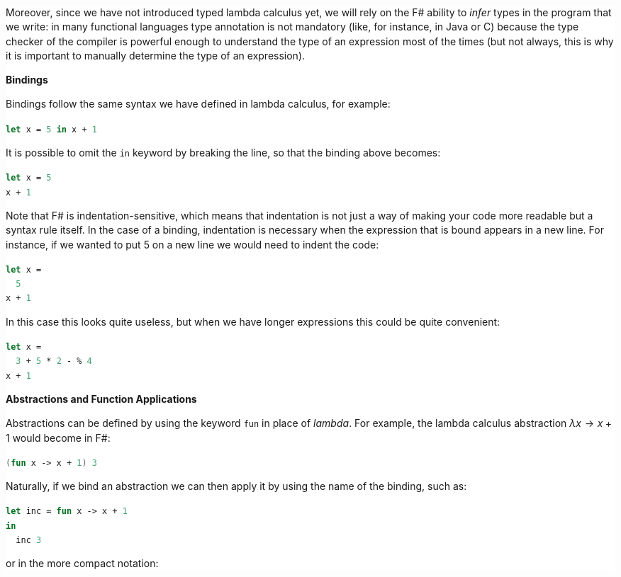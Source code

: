 Moreover, since we have not introduced typed lambda calculus yet, we will rely on the F\# ability to _infer_ types in the program that we write\: in many functional languages type annotation is not mandatory (like, for instance, in Java or C) because the type checker of the compiler is powerful enough to understand the type of an expression most of the times (but not always, this is why it is important to manually determine the type of an expression).

**Bindings**

Bindings follow the same syntax we have defined in lambda calculus, for example\:

```fsharp
let x = 5 in x + 1
```

It is possible to omit the `in` keyword by breaking the line, so that the binding above becomes\:

```fsharp
let x = 5
x + 1
```

Note that F\# is indentation\-sensitive, which means that indentation is not just a way of making your code more readable but a syntax rule itself. In the case of a binding, indentation is necessary when the expression that is bound appears in a new line. For instance, if we wanted to put 5 on a new line we would need to indent the code\:

```fsharp
let x = 
  5
x + 1
```

In this case this looks quite useless, but when we have longer expressions this could be quite convenient\:

```fsharp
let x = 
  3 + 5 * 2 - % 4
x + 1
```

**Abstractions and Function Applications**

Abstractions can be defined by using the keyword `fun` in place of $lambda$. For example, the lambda calculus abstraction $\lambda x \rightarrow x + 1$ would become in F\#\:

```fsharp
(fun x -> x + 1) 3
```

Naturally, if we bind an abstraction we can then apply it by using the name of the binding, such as\:

```fsharp
let inc = fun x -> x + 1
in
  inc 3
```

or in the more compact notation\:
